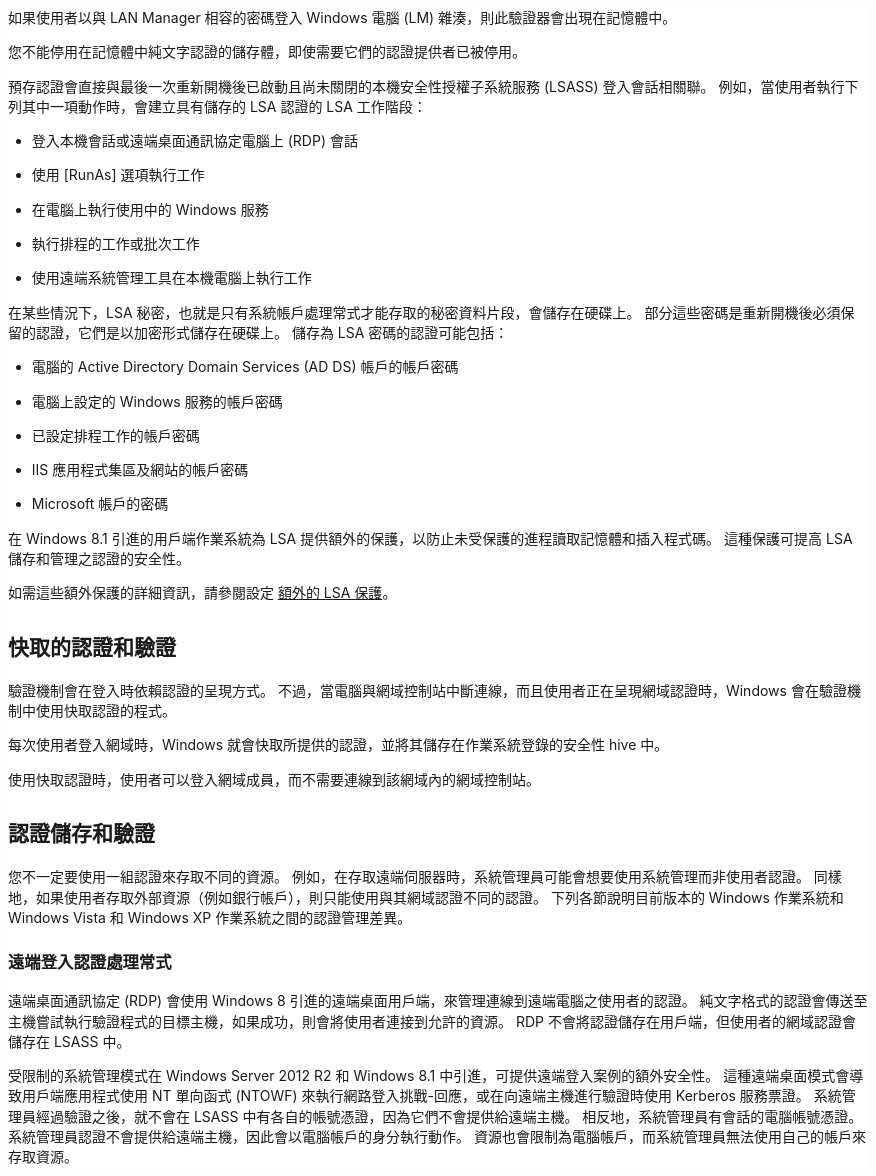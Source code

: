 如果使用者以與 LAN Manager 相容的密碼登入 Windows 電腦 (LM) 雜湊，則此驗證器會出現在記憶體中。

您不能停用在記憶體中純文字認證的儲存體，即使需要它們的認證提供者已被停用。

預存認證會直接與最後一次重新開機後已啟動且尚未關閉的本機安全性授權子系統服務 (LSASS) 登入會話相關聯。 例如，當使用者執行下列其中一項動作時，會建立具有儲存的 LSA 認證的 LSA 工作階段：

-   登入本機會話或遠端桌面通訊協定電腦上 (RDP) 會話

-   使用 [RunAs] 選項執行工作

-   在電腦上執行使用中的 Windows 服務

-   執行排程的工作或批次工作

-   使用遠端系統管理工具在本機電腦上執行工作

在某些情況下，LSA 秘密，也就是只有系統帳戶處理常式才能存取的秘密資料片段，會儲存在硬碟上。 部分這些密碼是重新開機後必須保留的認證，它們是以加密形式儲存在硬碟上。 儲存為 LSA 密碼的認證可能包括：

-   電腦的 Active Directory Domain Services (AD DS) 帳戶的帳戶密碼

-   電腦上設定的 Windows 服務的帳戶密碼

-   已設定排程工作的帳戶密碼

-   IIS 應用程式集區及網站的帳戶密碼

-   Microsoft 帳戶的密碼

在 Windows 8.1 引進的用戶端作業系統為 LSA 提供額外的保護，以防止未受保護的進程讀取記憶體和插入程式碼。 這種保護可提高 LSA 儲存和管理之認證的安全性。

如需這些額外保護的詳細資訊，請參閱設定 [額外的 LSA 保護](../credentials-protection-and-management/configuring-additional-lsa-protection.md)。

## <a name="cached-credentials-and-validation"></a><a name="BKMK_CachedCredentialsAndValidation"></a>快取的認證和驗證
驗證機制會在登入時依賴認證的呈現方式。 不過，當電腦與網域控制站中斷連線，而且使用者正在呈現網域認證時，Windows 會在驗證機制中使用快取認證的程式。

每次使用者登入網域時，Windows 就會快取所提供的認證，並將其儲存在作業系統登錄的安全性 hive 中。

使用快取認證時，使用者可以登入網域成員，而不需要連線到該網域內的網域控制站。


## <a name="credential-storage-and-validation"></a><a name="BKMK_CredentialStorageAndValidation"></a>認證儲存和驗證
您不一定要使用一組認證來存取不同的資源。 例如，在存取遠端伺服器時，系統管理員可能會想要使用系統管理而非使用者認證。 同樣地，如果使用者存取外部資源（例如銀行帳戶），則只能使用與其網域認證不同的認證。 下列各節說明目前版本的 Windows 作業系統和 Windows Vista 和 Windows XP 作業系統之間的認證管理差異。

### <a name="remote-logon-credential-processes"></a>遠端登入認證處理常式
遠端桌面通訊協定 (RDP) 會使用 Windows 8 引進的遠端桌面用戶端，來管理連線到遠端電腦之使用者的認證。 純文字格式的認證會傳送至主機嘗試執行驗證程式的目標主機，如果成功，則會將使用者連接到允許的資源。 RDP 不會將認證儲存在用戶端，但使用者的網域認證會儲存在 LSASS 中。

受限制的系統管理模式在 Windows Server 2012 R2 和 Windows 8.1 中引進，可提供遠端登入案例的額外安全性。 這種遠端桌面模式會導致用戶端應用程式使用 NT 單向函式 (NTOWF) 來執行網路登入挑戰-回應，或在向遠端主機進行驗證時使用 Kerberos 服務票證。 系統管理員經過驗證之後，就不會在 LSASS 中有各自的帳號憑證，因為它們不會提供給遠端主機。 相反地，系統管理員有會話的電腦帳號憑證。 系統管理員認證不會提供給遠端主機，因此會以電腦帳戶的身分執行動作。 資源也會限制為電腦帳戶，而系統管理員無法使用自己的帳戶來存取資源。
